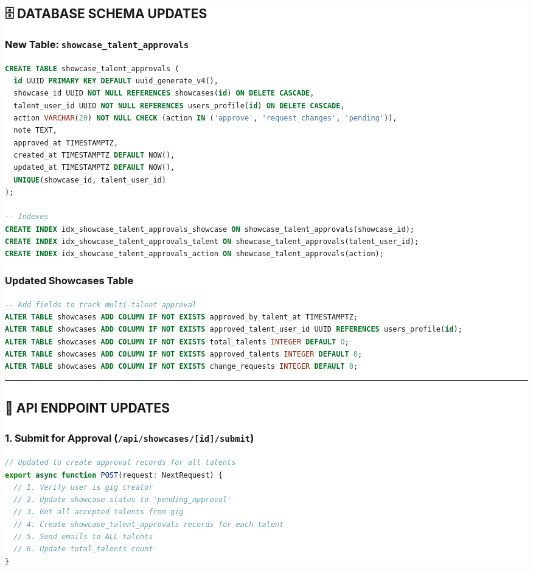 
## 🗄️ **DATABASE SCHEMA UPDATES**

### **New Table: `showcase_talent_approvals`**
```sql
CREATE TABLE showcase_talent_approvals (
  id UUID PRIMARY KEY DEFAULT uuid_generate_v4(),
  showcase_id UUID NOT NULL REFERENCES showcases(id) ON DELETE CASCADE,
  talent_user_id UUID NOT NULL REFERENCES users_profile(id) ON DELETE CASCADE,
  action VARCHAR(20) NOT NULL CHECK (action IN ('approve', 'request_changes', 'pending')),
  note TEXT,
  approved_at TIMESTAMPTZ,
  created_at TIMESTAMPTZ DEFAULT NOW(),
  updated_at TIMESTAMPTZ DEFAULT NOW(),
  UNIQUE(showcase_id, talent_user_id)
);

-- Indexes
CREATE INDEX idx_showcase_talent_approvals_showcase ON showcase_talent_approvals(showcase_id);
CREATE INDEX idx_showcase_talent_approvals_talent ON showcase_talent_approvals(talent_user_id);
CREATE INDEX idx_showcase_talent_approvals_action ON showcase_talent_approvals(action);
```

### **Updated Showcases Table**
```sql
-- Add fields to track multi-talent approval
ALTER TABLE showcases ADD COLUMN IF NOT EXISTS approved_by_talent_at TIMESTAMPTZ;
ALTER TABLE showcases ADD COLUMN IF NOT EXISTS approved_talent_user_id UUID REFERENCES users_profile(id);
ALTER TABLE showcases ADD COLUMN IF NOT EXISTS total_talents INTEGER DEFAULT 0;
ALTER TABLE showcases ADD COLUMN IF NOT EXISTS approved_talents INTEGER DEFAULT 0;
ALTER TABLE showcases ADD COLUMN IF NOT EXISTS change_requests INTEGER DEFAULT 0;
```

---

## 🔧 **API ENDPOINT UPDATES**

### **1. Submit for Approval** (`/api/showcases/[id]/submit`)
```typescript
// Updated to create approval records for all talents
export async function POST(request: NextRequest) {
  // 1. Verify user is gig creator
  // 2. Update showcase status to 'pending_approval'
  // 3. Get all accepted talents from gig
  // 4. Create showcase_talent_approvals records for each talent
  // 5. Send emails to ALL talents
  // 6. Update total_talents count
}
```
